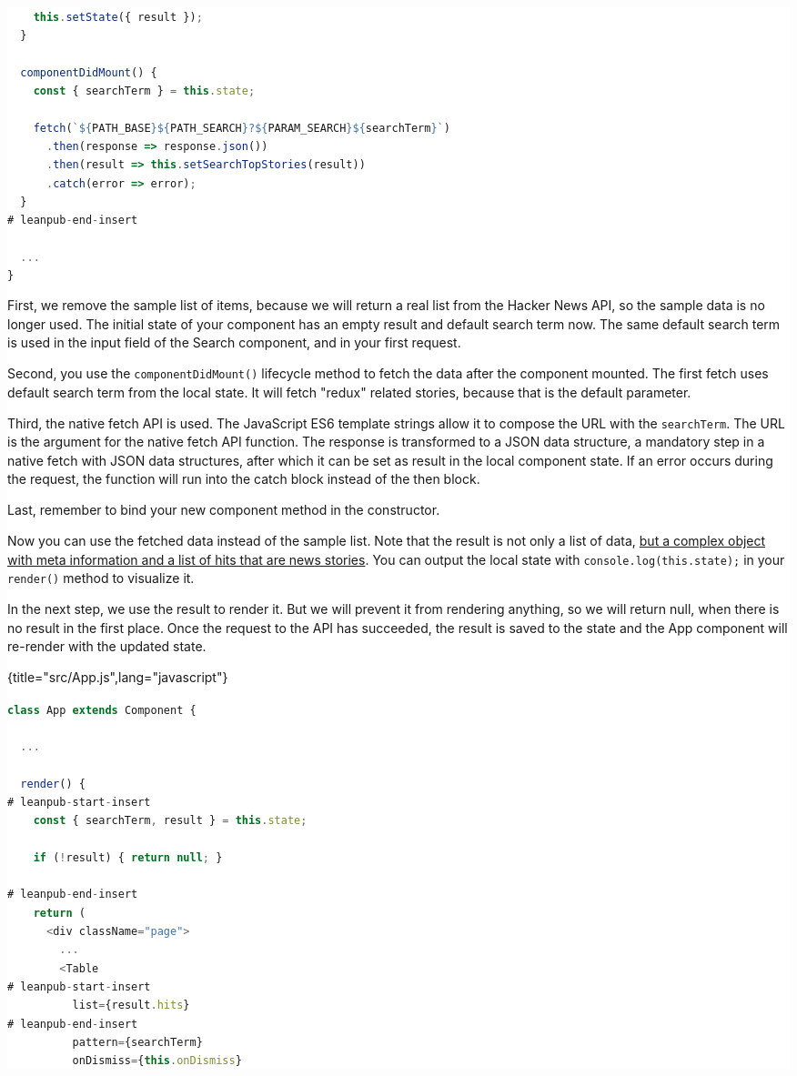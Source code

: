 ~~~~~~~~js
    this.setState({ result });
  }

  componentDidMount() {
    const { searchTerm } = this.state;

    fetch(`${PATH_BASE}${PATH_SEARCH}?${PARAM_SEARCH}${searchTerm}`)
      .then(response => response.json())
      .then(result => this.setSearchTopStories(result))
      .catch(error => error);
  }
# leanpub-end-insert

  ...
}
~~~~~~~~

First, we remove the sample list of items, because we will return a real list from the Hacker News API, so the sample data is no longer used. The initial state of your component has an empty result and default search term now. The same default search term is used in the input field of the Search component, and in your first request.

Second, you use the `componentDidMount()` lifecycle method to fetch the data after the component mounted. The first fetch uses default search term from the local state. It will fetch "redux" related stories, because that is the default parameter.

Third, the native fetch API is used. The JavaScript ES6 template strings allow it to compose the URL with the `searchTerm`. The URL is the argument for the native fetch API function. The response is transformed to a JSON data structure, a mandatory step in a native fetch with JSON data structures, after which it can be set as result in the local component state. If an error occurs during the request, the function will run into the catch block instead of the then block.

Last, remember to bind your new component method in the constructor.

Now you can use the fetched data instead of the sample list. Note that the result is not only a list of data, [but a complex object with meta information and a list of hits that are news stories](https://hn.algolia.com/api). You can output the local state with `console.log(this.state);` in your `render()` method to visualize it.

In the next step, we use the result to render it. But we will prevent it from rendering anything, so we will return null, when there is no result in the first place. Once the request to the API has succeeded, the result is saved to the state and the App component will re-render with the updated state.

{title="src/App.js",lang="javascript"}
~~~~~~~~js
class App extends Component {

  ...

  render() {
# leanpub-start-insert
    const { searchTerm, result } = this.state;

    if (!result) { return null; }

# leanpub-end-insert
    return (
      <div className="page">
        ...
        <Table
# leanpub-start-insert
          list={result.hits}
# leanpub-end-insert
          pattern={searchTerm}
          onDismiss={this.onDismiss}
~~~~~~~~